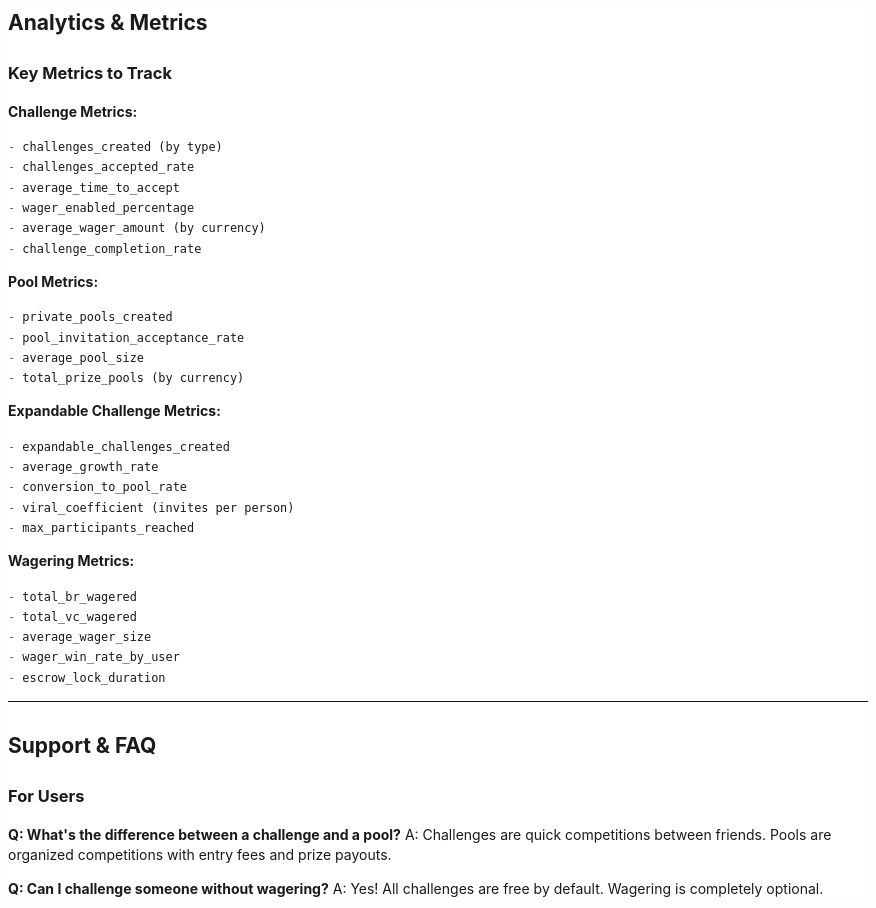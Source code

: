 
## Analytics & Metrics

### Key Metrics to Track

**Challenge Metrics:**
```dart
- challenges_created (by type)
- challenges_accepted_rate
- average_time_to_accept
- wager_enabled_percentage
- average_wager_amount (by currency)
- challenge_completion_rate
```

**Pool Metrics:**
```dart
- private_pools_created
- pool_invitation_acceptance_rate
- average_pool_size
- total_prize_pools (by currency)
```

**Expandable Challenge Metrics:**
```dart
- expandable_challenges_created
- average_growth_rate
- conversion_to_pool_rate
- viral_coefficient (invites per person)
- max_participants_reached
```

**Wagering Metrics:**
```dart
- total_br_wagered
- total_vc_wagered
- average_wager_size
- wager_win_rate_by_user
- escrow_lock_duration
```

---

## Support & FAQ

### For Users

**Q: What's the difference between a challenge and a pool?**
A: Challenges are quick competitions between friends. Pools are organized competitions with entry fees and prize payouts.

**Q: Can I challenge someone without wagering?**
A: Yes! All challenges are free by default. Wagering is completely optional.
